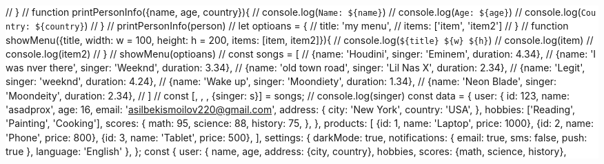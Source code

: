 // }
// function printPersonInfo({name, age, country}){
//     console.log(`Name: ${name}`)
//     console.log(`Age: ${age}`)
//     console.log(`Country: ${country}`)
// }
// printPersonInfo(person)
// let optioans = {
//     title: 'my menu',
//     items: ['item', 'item2']
// }
// function showMenu({title, width: w = 100, height: h = 200, items: [item, item2]}){
//     console.log(`${title} ${w} ${h}`)
//     console.log(item)
//     console.log(item2)
// }
// showMenu(optioans)
// const songs = [
//     {name: 'Houdini', singer: 'Eminem', duration: 4.34},
//     {name: 'I was nver there', singer: 'Weeknd', duration: 3.34},
//     {name: 'old town road', singer: 'Lil Nas X', duration: 2.34},
//     {name: 'Legit', singer: 'weeknd', duration: 4.24},
//     {name: 'Wake up', singer: 'Moondiety', duration: 1.34},
//     {name: 'Neon Blade', singer: 'Moondeity', duration: 2.34},
// ]
// const [, , , {singer: s}] = songs;
// console.log(singer)
const data = {
    user: {
        id: 123,
        name: 'asadprox',
        age: 16,
        email: 'asilbekismoilov220@gmail.com',
        address: {
            city: 'New York',
            country: 'USA',
        },
        hobbies: ['Reading', 'Painting', 'Cooking'],
        scores: {
            math: 95,
            science: 88,
            history: 75,
        },
    },
    products: [
        {id: 1, name: 'Laptop', price: 1000},
        {id: 2, name: 'Phone', price: 800},
        {id: 3, name: 'Tablet', price: 500},
    ],
    settings: {
        darkMode: true,
        notifications: {
            email: true,
            sms: false,
            push: true
        },
        language: 'English'
    },
};
const {
    user: {
        name, age, address: {city, country},
        hobbies,
        scores: {math, science, history},